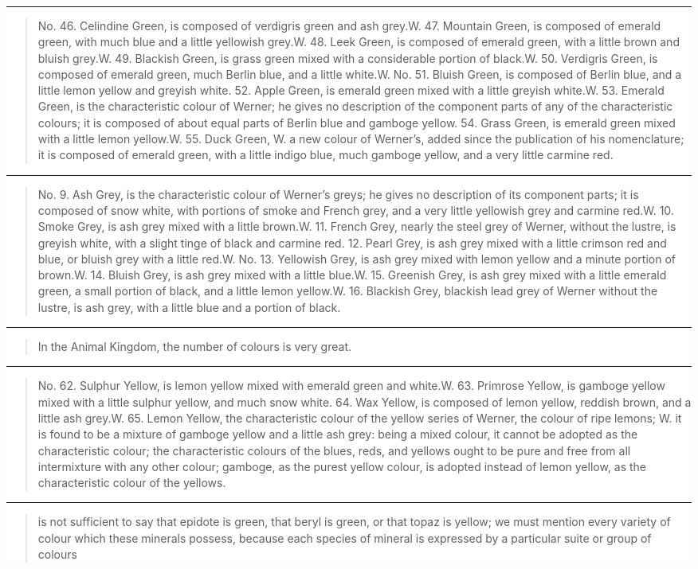 ***

> No. 46. Celindine Green, is composed of verdigris green and ash grey.W.
> 47. Mountain Green, is composed of emerald green, with much blue and a little yellowish grey.W.
> 48. Leek Green, is composed of emerald green, with a little brown and bluish grey.W.
> 49. Blackish Green, is grass green mixed with a considerable portion of black.W.
> 50. Verdigris Green, is composed of emerald green, much Berlin blue, and a little white.W.
> No. 51. Bluish Green, is composed of Berlin blue, and a little lemon yellow and greyish white.
> 52. Apple Green, is emerald green mixed with a little greyish white.W.
> 53. Emerald Green, is the characteristic colour of Werner; he gives no description of the component parts of any of the characteristic colours; it is composed of about equal parts of Berlin blue and gamboge yellow.
> 54. Grass Green, is emerald green mixed with a little lemon yellow.W.
> 55. Duck Green, W. a new colour of Werner’s, added since the publication of his nomenclature; it is composed of emerald green, with a little indigo blue, much gamboge yellow, and a very little carmine red.

***

> No. 9. Ash Grey, is the characteristic colour of Werner’s greys; he gives no description of its component parts; it is composed of snow white, with portions of smoke and French grey, and a very little yellowish grey and carmine red.W.
> 10. Smoke Grey, is ash grey mixed with a little brown.W.
> 11. French Grey, nearly the steel grey of Werner, without the lustre, is greyish white, with a slight tinge of black and carmine red.
> 12. Pearl Grey, is ash grey mixed with a little crimson red and blue, or bluish grey with a little red.W.
> No. 13. Yellowish Grey, is ash grey mixed with lemon yellow and a minute portion of brown.W.
> 14. Bluish Grey, is ash grey mixed with a little blue.W.
> 15. Greenish Grey, is ash grey mixed with a little emerald green, a small portion of black, and a little lemon yellow.W.
> 16. Blackish Grey, blackish lead grey of Werner without the lustre, is ash grey, with a little blue and a portion of black.

***

> In the Animal Kingdom, the number of colours is very great.

***

> No. 62. Sulphur Yellow, is lemon yellow mixed with emerald green and white.W.
> 63. Primrose Yellow, is gamboge yellow mixed with a little sulphur yellow, and much snow white.
> 64. Wax Yellow, is composed of lemon yellow, reddish brown, and a little ash grey.W.
> 65. Lemon Yellow, the characteristic colour of the yellow series of Werner, the colour of ripe lemons; W. it is found to be a mixture of gamboge yellow and a little ash grey: being a mixed colour, it cannot be adopted as the characteristic colour; the characteristic colours of the blues, reds, and yellows ought to be pure and free from all intermixture with any other colour; gamboge, as the purest yellow colour, is adopted instead of lemon yellow, as the characteristic colour of the yellows.

***

> is not sufficient to say that epidote is green, that beryl is green, or that topaz is yellow; we must mention every variety of colour which these minerals possess, because each species of mineral is expressed by a particular suite or group of colours
